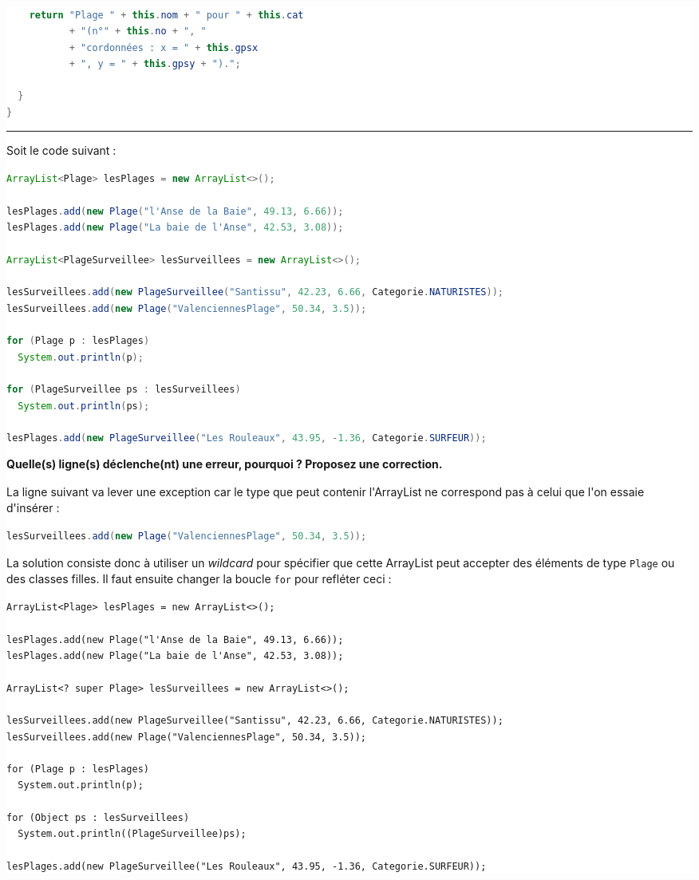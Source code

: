~~~java
    return "Plage " + this.nom + " pour " + this.cat
           + "(n°" + this.no + ", "
           + "cordonnées : x = " + this.gpsx
           + ", y = " + this.gpsy + ").";

  }
}
~~~

-------------------------------------------------------------------------------

Soit le code suivant :

~~~java
ArrayList<Plage> lesPlages = new ArrayList<>();

lesPlages.add(new Plage("l'Anse de la Baie", 49.13, 6.66));
lesPlages.add(new Plage("La baie de l'Anse", 42.53, 3.08));

ArrayList<PlageSurveillee> lesSurveillees = new ArrayList<>();

lesSurveillees.add(new PlageSurveillee("Santissu", 42.23, 6.66, Categorie.NATURISTES));
lesSurveillees.add(new Plage("ValenciennesPlage", 50.34, 3.5));

for (Plage p : lesPlages)
  System.out.println(p);

for (PlageSurveillee ps : lesSurveillees)
  System.out.println(ps);

lesPlages.add(new PlageSurveillee("Les Rouleaux", 43.95, -1.36, Categorie.SURFEUR));
~~~

**Quelle(s) ligne(s) déclenche(nt) une erreur, pourquoi ? Proposez une correction.**

La ligne suivant va lever une exception car le type que peut contenir l'ArrayList
ne correspond pas à celui que l'on essaie d'insérer :

~~~java
lesSurveillees.add(new Plage("ValenciennesPlage", 50.34, 3.5));
~~~

La solution consiste donc à utiliser un *wildcard* pour spécifier que cette
ArrayList peut accepter des éléments de type `Plage` ou des classes filles. Il
faut ensuite changer la boucle `for` pour refléter ceci :

~~~java?6,14,15
ArrayList<Plage> lesPlages = new ArrayList<>();

lesPlages.add(new Plage("l'Anse de la Baie", 49.13, 6.66));
lesPlages.add(new Plage("La baie de l'Anse", 42.53, 3.08));

ArrayList<? super Plage> lesSurveillees = new ArrayList<>();

lesSurveillees.add(new PlageSurveillee("Santissu", 42.23, 6.66, Categorie.NATURISTES));
lesSurveillees.add(new Plage("ValenciennesPlage", 50.34, 3.5));

for (Plage p : lesPlages)
  System.out.println(p);

for (Object ps : lesSurveillees)
  System.out.println((PlageSurveillee)ps);

lesPlages.add(new PlageSurveillee("Les Rouleaux", 43.95, -1.36, Categorie.SURFEUR));
~~~
